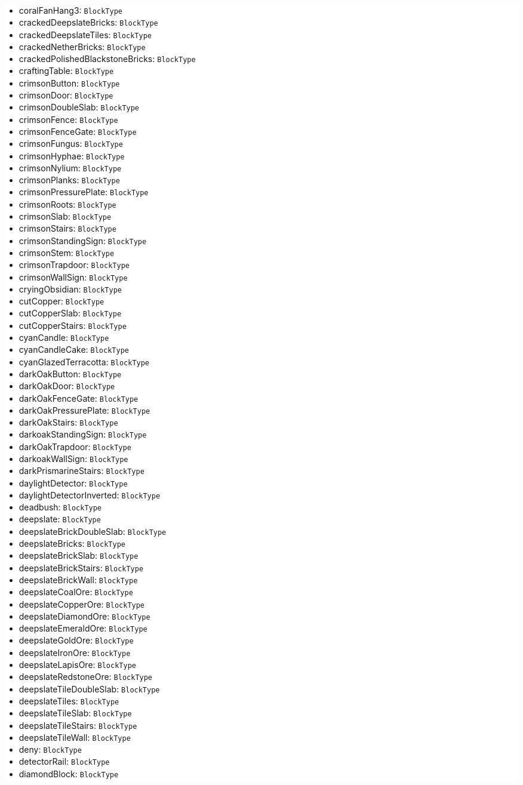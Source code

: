  - coralFanHang3: `BlockType`
 - crackedDeepslateBricks: `BlockType`
 - crackedDeepslateTiles: `BlockType`
 - crackedNetherBricks: `BlockType`
 - crackedPolishedBlackstoneBricks: `BlockType`
 - craftingTable: `BlockType`
 - crimsonButton: `BlockType`
 - crimsonDoor: `BlockType`
 - crimsonDoubleSlab: `BlockType`
 - crimsonFence: `BlockType`
 - crimsonFenceGate: `BlockType`
 - crimsonFungus: `BlockType`
 - crimsonHyphae: `BlockType`
 - crimsonNylium: `BlockType`
 - crimsonPlanks: `BlockType`
 - crimsonPressurePlate: `BlockType`
 - crimsonRoots: `BlockType`
 - crimsonSlab: `BlockType`
 - crimsonStairs: `BlockType`
 - crimsonStandingSign: `BlockType`
 - crimsonStem: `BlockType`
 - crimsonTrapdoor: `BlockType`
 - crimsonWallSign: `BlockType`
 - cryingObsidian: `BlockType`
 - cutCopper: `BlockType`
 - cutCopperSlab: `BlockType`
 - cutCopperStairs: `BlockType`
 - cyanCandle: `BlockType`
 - cyanCandleCake: `BlockType`
 - cyanGlazedTerracotta: `BlockType`
 - darkOakButton: `BlockType`
 - darkOakDoor: `BlockType`
 - darkOakFenceGate: `BlockType`
 - darkOakPressurePlate: `BlockType`
 - darkOakStairs: `BlockType`
 - darkoakStandingSign: `BlockType`
 - darkOakTrapdoor: `BlockType`
 - darkoakWallSign: `BlockType`
 - darkPrismarineStairs: `BlockType`
 - daylightDetector: `BlockType`
 - daylightDetectorInverted: `BlockType`
 - deadbush: `BlockType`
 - deepslate: `BlockType`
 - deepslateBrickDoubleSlab: `BlockType`
 - deepslateBricks: `BlockType`
 - deepslateBrickSlab: `BlockType`
 - deepslateBrickStairs: `BlockType`
 - deepslateBrickWall: `BlockType`
 - deepslateCoalOre: `BlockType`
 - deepslateCopperOre: `BlockType`
 - deepslateDiamondOre: `BlockType`
 - deepslateEmeraldOre: `BlockType`
 - deepslateGoldOre: `BlockType`
 - deepslateIronOre: `BlockType`
 - deepslateLapisOre: `BlockType`
 - deepslateRedstoneOre: `BlockType`
 - deepslateTileDoubleSlab: `BlockType`
 - deepslateTiles: `BlockType`
 - deepslateTileSlab: `BlockType`
 - deepslateTileStairs: `BlockType`
 - deepslateTileWall: `BlockType`
 - deny: `BlockType`
 - detectorRail: `BlockType`
 - diamondBlock: `BlockType`